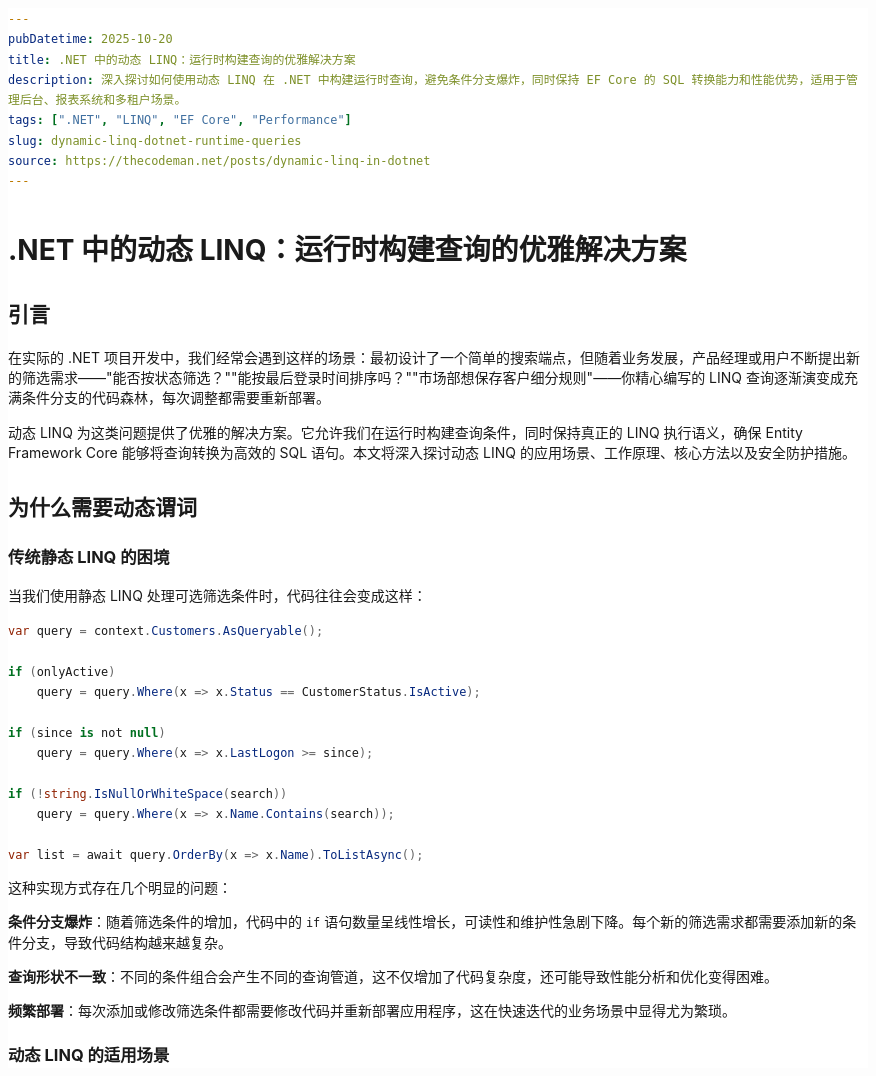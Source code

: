 ```yaml
---
pubDatetime: 2025-10-20
title: .NET 中的动态 LINQ：运行时构建查询的优雅解决方案
description: 深入探讨如何使用动态 LINQ 在 .NET 中构建运行时查询，避免条件分支爆炸，同时保持 EF Core 的 SQL 转换能力和性能优势，适用于管理后台、报表系统和多租户场景。
tags: [".NET", "LINQ", "EF Core", "Performance"]
slug: dynamic-linq-dotnet-runtime-queries
source: https://thecodeman.net/posts/dynamic-linq-in-dotnet
---
```


# .NET 中的动态 LINQ：运行时构建查询的优雅解决方案

## 引言

在实际的 .NET 项目开发中，我们经常会遇到这样的场景：最初设计了一个简单的搜索端点，但随着业务发展，产品经理或用户不断提出新的筛选需求——"能否按状态筛选？""能按最后登录时间排序吗？""市场部想保存客户细分规则"——你精心编写的 LINQ 查询逐渐演变成充满条件分支的代码森林，每次调整都需要重新部署。

动态 LINQ 为这类问题提供了优雅的解决方案。它允许我们在运行时构建查询条件，同时保持真正的 LINQ 执行语义，确保 Entity Framework Core 能够将查询转换为高效的 SQL 语句。本文将深入探讨动态 LINQ 的应用场景、工作原理、核心方法以及安全防护措施。

## 为什么需要动态谓词

### 传统静态 LINQ 的困境

当我们使用静态 LINQ 处理可选筛选条件时，代码往往会变成这样：

```csharp
var query = context.Customers.AsQueryable();

if (onlyActive)
    query = query.Where(x => x.Status == CustomerStatus.IsActive);

if (since is not null)
    query = query.Where(x => x.LastLogon >= since);

if (!string.IsNullOrWhiteSpace(search))
    query = query.Where(x => x.Name.Contains(search));

var list = await query.OrderBy(x => x.Name).ToListAsync();
```

这种实现方式存在几个明显的问题：

**条件分支爆炸**：随着筛选条件的增加，代码中的 `if` 语句数量呈线性增长，可读性和维护性急剧下降。每个新的筛选需求都需要添加新的条件分支，导致代码结构越来越复杂。

**查询形状不一致**：不同的条件组合会产生不同的查询管道，这不仅增加了代码复杂度，还可能导致性能分析和优化变得困难。

**频繁部署**：每次添加或修改筛选条件都需要修改代码并重新部署应用程序，这在快速迭代的业务场景中显得尤为繁琐。

### 动态 LINQ 的适用场景
